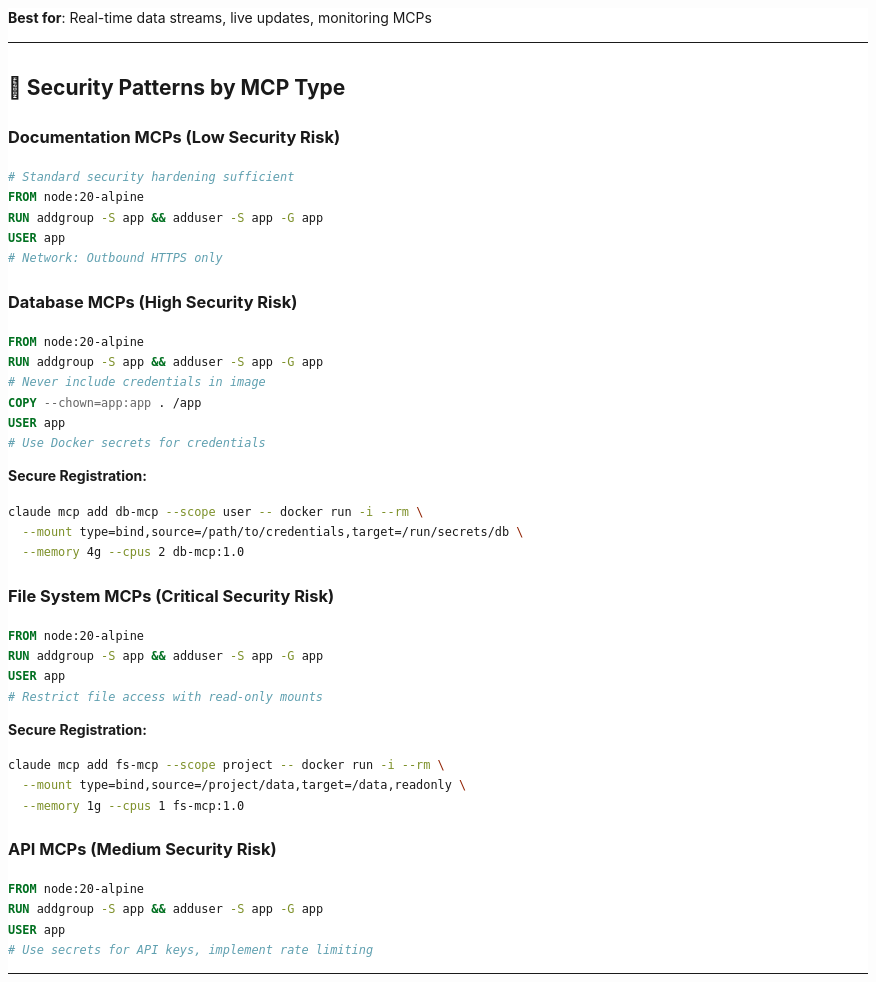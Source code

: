 **Best for**: Real-time data streams, live updates, monitoring MCPs

---

## 🔐 **Security Patterns by MCP Type**

### **Documentation MCPs** (Low Security Risk)
```dockerfile
# Standard security hardening sufficient
FROM node:20-alpine
RUN addgroup -S app && adduser -S app -G app
USER app
# Network: Outbound HTTPS only
```

### **Database MCPs** (High Security Risk)
```dockerfile
FROM node:20-alpine
RUN addgroup -S app && adduser -S app -G app
# Never include credentials in image
COPY --chown=app:app . /app
USER app
# Use Docker secrets for credentials
```

**Secure Registration:**
```bash
claude mcp add db-mcp --scope user -- docker run -i --rm \
  --mount type=bind,source=/path/to/credentials,target=/run/secrets/db \
  --memory 4g --cpus 2 db-mcp:1.0
```

### **File System MCPs** (Critical Security Risk)
```dockerfile
FROM node:20-alpine
RUN addgroup -S app && adduser -S app -G app
USER app
# Restrict file access with read-only mounts
```

**Secure Registration:**
```bash
claude mcp add fs-mcp --scope project -- docker run -i --rm \
  --mount type=bind,source=/project/data,target=/data,readonly \
  --memory 1g --cpus 1 fs-mcp:1.0
```

### **API MCPs** (Medium Security Risk)
```dockerfile
FROM node:20-alpine
RUN addgroup -S app && adduser -S app -G app
USER app
# Use secrets for API keys, implement rate limiting
```

---